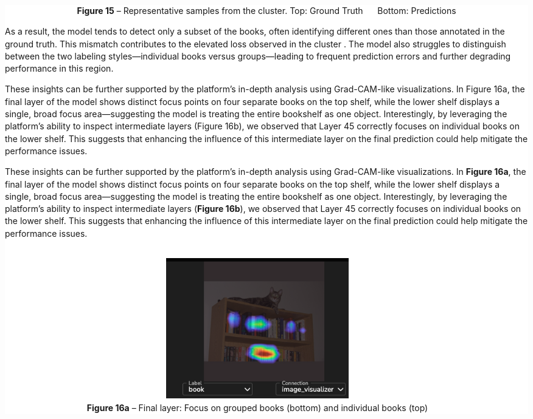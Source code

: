 <div style="text-align: center; margin-top: 10px;">
  <b>Figure 15</b> – Representative samples from the cluster.  
  Top: Ground Truth &nbsp;&nbsp;&nbsp;&nbsp; Bottom: Predictions
</div>




As a result, the model tends to detect only a subset of the books, often identifying different ones than those annotated in the ground truth. This mismatch contributes to the elevated loss observed in the cluster . The model also struggles to distinguish between the two labeling styles—individual books versus groups—leading to frequent prediction errors and further degrading performance in this region.

These insights can be further supported by the platform’s in-depth analysis using Grad-CAM-like visualizations. In Figure 16a, the final layer of the model shows distinct focus points on four separate books on the top shelf, while the lower shelf displays a single, broad focus area—suggesting the model is treating the entire bookshelf as one object. Interestingly, by leveraging the platform’s ability to inspect intermediate layers (Figure 16b), we observed that Layer 45 correctly focuses on individual books on the lower shelf. This suggests that enhancing the influence of this intermediate layer on the final prediction could help mitigate the performance issues.

<p>
  These insights can be further supported by the platform’s in-depth analysis using Grad-CAM-like visualizations. In <b>Figure 16a</b>, the final layer of the model shows distinct focus points on four separate books on the top shelf, while the lower shelf displays a single, broad focus area—suggesting the model is treating the entire bookshelf as one object. Interestingly, by leveraging the platform’s ability to inspect intermediate layers (<b>Figure 16b</b>), we observed that Layer 45 correctly focuses on individual books on the lower shelf. This suggests that enhancing the influence of this intermediate layer on the final prediction could help mitigate the performance issues.
</p>

<div style="display: flex; justify-content: center; gap: 30px; margin-top: 30px;">
  <div style="text-align: center;">
    <img src="./assets/books_gradcam.png" width="300" alt="Grad-CAM Final Layer"/><br/>
    <b>Figure 16a</b> – Final layer: Focus on grouped books (bottom) and individual books (top)
  </div>
  <div style="text-align: center;">